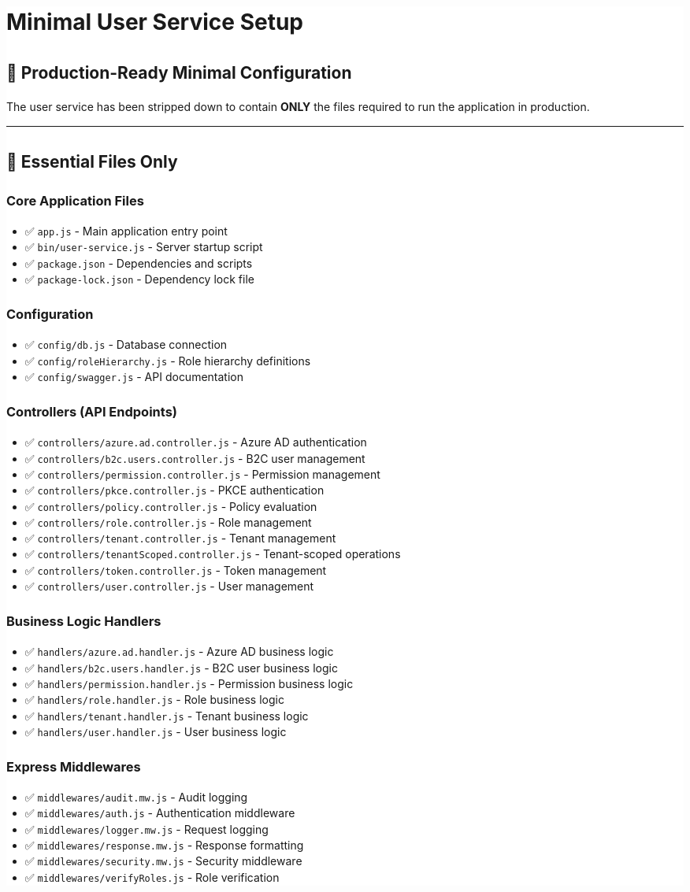 # Minimal User Service Setup

## 🎯 **Production-Ready Minimal Configuration**

The user service has been stripped down to contain **ONLY** the files required to run the application in production.

---

## 📁 **Essential Files Only**

### **Core Application Files**

- ✅ `app.js` - Main application entry point
- ✅ `bin/user-service.js` - Server startup script
- ✅ `package.json` - Dependencies and scripts
- ✅ `package-lock.json` - Dependency lock file

### **Configuration**

- ✅ `config/db.js` - Database connection
- ✅ `config/roleHierarchy.js` - Role hierarchy definitions
- ✅ `config/swagger.js` - API documentation

### **Controllers (API Endpoints)**

- ✅ `controllers/azure.ad.controller.js` - Azure AD authentication
- ✅ `controllers/b2c.users.controller.js` - B2C user management
- ✅ `controllers/permission.controller.js` - Permission management
- ✅ `controllers/pkce.controller.js` - PKCE authentication
- ✅ `controllers/policy.controller.js` - Policy evaluation
- ✅ `controllers/role.controller.js` - Role management
- ✅ `controllers/tenant.controller.js` - Tenant management
- ✅ `controllers/tenantScoped.controller.js` - Tenant-scoped operations
- ✅ `controllers/token.controller.js` - Token management
- ✅ `controllers/user.controller.js` - User management

### **Business Logic Handlers**

- ✅ `handlers/azure.ad.handler.js` - Azure AD business logic
- ✅ `handlers/b2c.users.handler.js` - B2C user business logic
- ✅ `handlers/permission.handler.js` - Permission business logic
- ✅ `handlers/role.handler.js` - Role business logic
- ✅ `handlers/tenant.handler.js` - Tenant business logic
- ✅ `handlers/user.handler.js` - User business logic

### **Express Middlewares**

- ✅ `middlewares/audit.mw.js` - Audit logging
- ✅ `middlewares/auth.js` - Authentication middleware
- ✅ `middlewares/logger.mw.js` - Request logging
- ✅ `middlewares/response.mw.js` - Response formatting
- ✅ `middlewares/security.mw.js` - Security middleware
- ✅ `middlewares/verifyRoles.js` - Role verification
